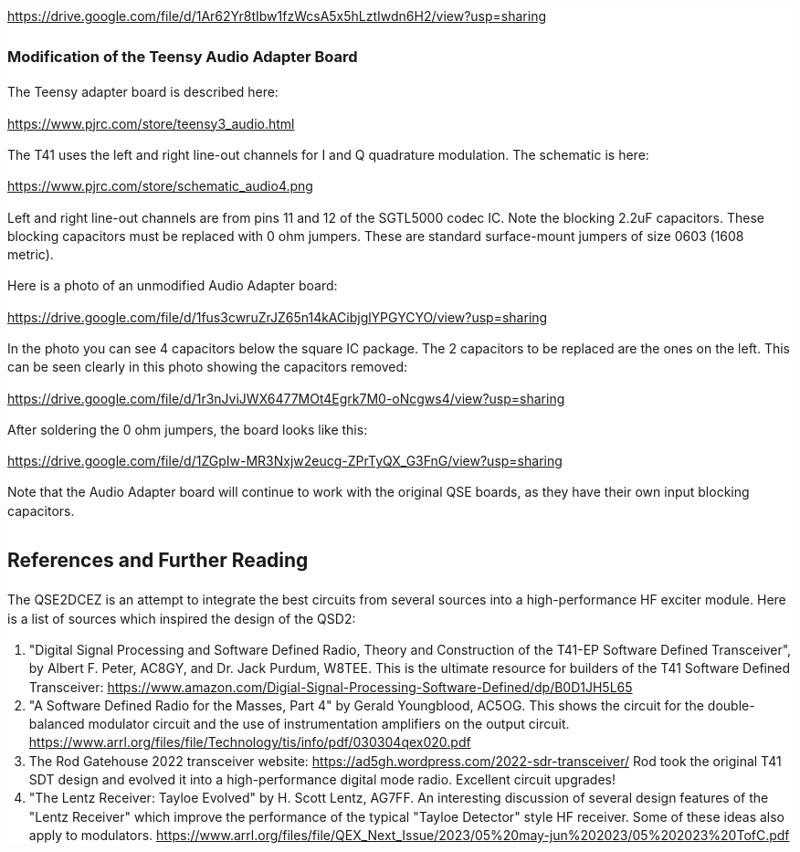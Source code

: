 <https://drive.google.com/file/d/1Ar62Yr8tIbw1fzWcsA5x5hLztIwdn6H2/view?usp=sharing>

### Modification of the Teensy Audio Adapter Board

The Teensy adapter board is described here:

<https://www.pjrc.com/store/teensy3_audio.html>

The T41 uses the left and right line-out channels for I and Q quadrature modulation.
The schematic is here:

<https://www.pjrc.com/store/schematic_audio4.png>

Left and right line-out channels are from pins 11 and 12 of the SGTL5000 codec IC.  Note the blocking 2.2uF capacitors.
These blocking capacitors must be replaced with 0 ohm jumpers.  These are standard surface-mount jumpers of size 0603
(1608 metric).

Here is a photo of an unmodified Audio Adapter board:

<https://drive.google.com/file/d/1fus3cwruZrJZ65n14kACibjglYPGYCYO/view?usp=sharing>

In the photo you can see 4 capacitors below the square IC package.  The 2 capacitors to be replaced are the ones on the left.
This can be seen clearly in this photo showing the capacitors removed:

<https://drive.google.com/file/d/1r3nJviJWX6477MOt4Egrk7M0-oNcgws4/view?usp=sharing>

After soldering the 0 ohm jumpers, the board looks like this:

<https://drive.google.com/file/d/1ZGpIw-MR3Nxjw2eucg-ZPrTyQX_G3FnG/view?usp=sharing>

Note that the Audio Adapter board will continue to work with the original QSE boards, as they have their own input blocking capacitors.

## References and Further Reading

The QSE2DCEZ is an attempt to integrate the best circuits from several sources into a high-performance HF exciter module.
Here is a list of sources which inspired the design of the QSD2:

1.  "Digital Signal Processing and Software Defined Radio, Theory and Construction of the T41-EP Software Defined Transceiver",
by Albert F. Peter, AC8GY, and Dr. Jack Purdum, W8TEE.  This is the ultimate resource for builders of the T41 Software Defined
Transceiver:  <https://www.amazon.com/Digial-Signal-Processing-Software-Defined/dp/B0D1JH5L65>
2.  "A Software Defined Radio for the Masses, Part 4" by Gerald Youngblood, AC5OG.  This shows the circuit for the double-balanced
modulator circuit and the use of instrumentation amplifiers on the output circuit.
<https://www.arrl.org/files/file/Technology/tis/info/pdf/030304qex020.pdf>
3.  The Rod Gatehouse 2022 transceiver website:  https://ad5gh.wordpress.com/2022-sdr-transceiver/
Rod took the original T41 SDT design and evolved it into a high-performance digital mode radio.  Excellent circuit upgrades!
4.  "The Lentz Receiver: Tayloe Evolved" by H. Scott Lentz, AG7FF.  An interesting discussion of several design features of the
"Lentz Receiver" which improve the performance of the typical "Tayloe Detector" style HF receiver.  Some of these ideas also
apply to modulators.
<https://www.arrl.org/files/file/QEX_Next_Issue/2023/05%20may-jun%202023/05%202023%20TofC.pdf>


